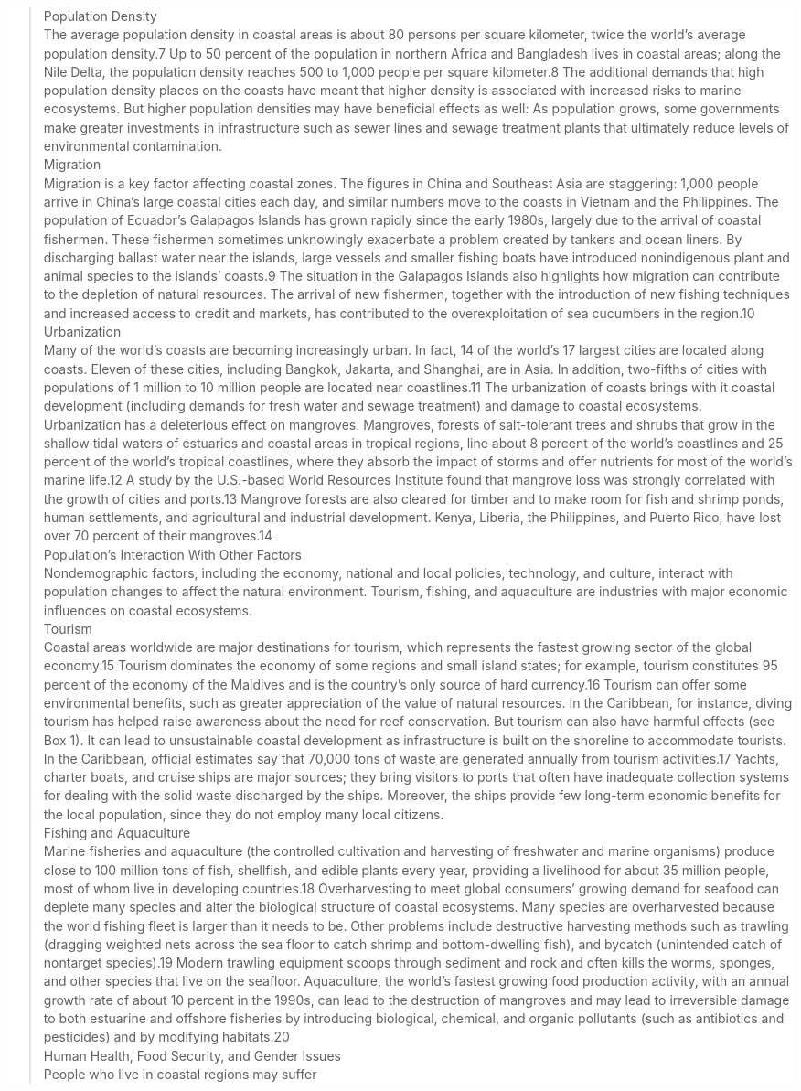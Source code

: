 > Population Density <br>The average population density in coastal areas is about 80 persons per square kilometer, twice the world’s average population density.7 Up to 50 percent of the population in northern Africa and Bangladesh lives in coastal areas; along the Nile Delta, the population density reaches 500 to 1,000 people per square kilometer.8 The additional demands that high population density places on the coasts have meant that higher density is associated with increased risks to marine ecosystems. But higher population densities may have beneficial effects as well: As population grows, some governments make greater investments in infrastructure such as sewer lines and sewage treatment plants that ultimately reduce levels of environmental contamination.<br>Migration<br>Migration is a key factor affecting coastal zones. The figures in China and Southeast Asia are staggering: 1,000 people arrive in China’s large coastal cities each day, and similar numbers move to the coasts in Vietnam and the Philippines. The population of Ecuador’s Galapagos Islands has grown rapidly since the early 1980s, largely due to the arrival of coastal fishermen. These fishermen sometimes unknowingly exacerbate a problem created by tankers and ocean liners. By discharging ballast water near the islands, large vessels and smaller fishing boats have introduced nonindigenous plant and animal species to the islands’ coasts.9 The situation in the Galapagos Islands also highlights how migration can contribute to the depletion of natural resources. The arrival of new fishermen, together with the introduction of new fishing techniques and increased access to credit and markets, has contributed to the overexploitation of sea cucumbers in the region.10<br>Urbanization <br>Many of the world’s coasts are becoming increasingly urban. In fact, 14 of the world’s 17 largest cities are located along coasts. Eleven of these cities, including Bangkok, Jakarta, and Shanghai, are in Asia. In addition, two-fifths of cities with populations of 1 million to 10 million people are located near coastlines.11 The urbanization of coasts brings with it coastal development (including demands for fresh water and sewage treatment) and damage to coastal ecosystems.<br>Urbanization has a deleterious effect on mangroves. Mangroves, forests of salt-tolerant trees and shrubs that grow in the shallow tidal waters of estuaries and coastal areas in tropical regions, line about 8 percent of the world’s coastlines and 25 percent of the world’s tropical coastlines, where they absorb the impact of storms and offer nutrients for most of the world’s marine life.12 A study by the U.S.-based World Resources Institute found that mangrove loss was strongly correlated with the growth of cities and ports.13 Mangrove forests are also cleared for timber and to make room for fish and shrimp ponds, human settlements, and agricultural and industrial development. Kenya, Liberia, the Philippines, and Puerto Rico, have lost over 70 percent of their mangroves.14<br>Population’s Interaction With Other Factors<br>Nondemographic factors, including the economy, national and local policies, technology, and culture, interact with population changes to affect the natural environment. Tourism, fishing, and aquaculture are industries with major economic influences on coastal ecosystems.<br>Tourism<br>Coastal areas worldwide are major destinations for tourism, which represents the fastest growing sector of the global economy.15 Tourism dominates the economy of some regions and small island states; for example, tourism constitutes 95 percent of the economy of the Maldives and is the country’s only source of hard currency.16 Tourism can offer some environmental benefits, such as greater appreciation of the value of natural resources. In the Caribbean, for instance, diving tourism has helped raise awareness about the need for reef conservation. But tourism can also have harmful effects (see Box 1). It can lead to unsustainable coastal development as infrastructure is built on the shoreline to accommodate tourists. In the Caribbean, official estimates say that 70,000 tons of waste are generated annually from tourism activities.17 Yachts, charter boats, and cruise ships are major sources; they bring visitors to ports that often have inadequate collection systems for dealing with the solid waste discharged by the ships. Moreover, the ships provide few long-term economic benefits for the local population, since they do not employ many local citizens.<br>Fishing and Aquaculture<br>Marine fisheries and aquaculture (the controlled cultivation and harvesting of freshwater and marine organisms) produce close to 100 million tons of fish, shellfish, and edible plants every year, providing a livelihood for about 35 million people, most of whom live in developing countries.18 Overharvesting to meet global consumers’ growing demand for seafood can deplete many species and alter the biological structure of coastal ecosystems. Many species are overharvested because the world fishing fleet is larger than it needs to be. Other problems include destructive harvesting methods such as trawling (dragging weighted nets across the sea floor to catch shrimp and bottom-dwelling fish), and bycatch (unintended catch of nontarget species).19 Modern trawling equipment scoops through sediment and rock and often kills the worms, sponges, and other species that live on the seafloor. Aquaculture, the world’s fastest growing food production activity, with an annual growth rate of about 10 percent in the 1990s, can lead to the destruction of mangroves and may lead to irreversible damage to both estuarine and offshore fisheries by introducing biological, chemical, and organic pollutants (such as antibiotics and pesticides) and by modifying habitats.20<br>Human Health, Food Security, and Gender Issues<br>People who live in coastal regions may suffer